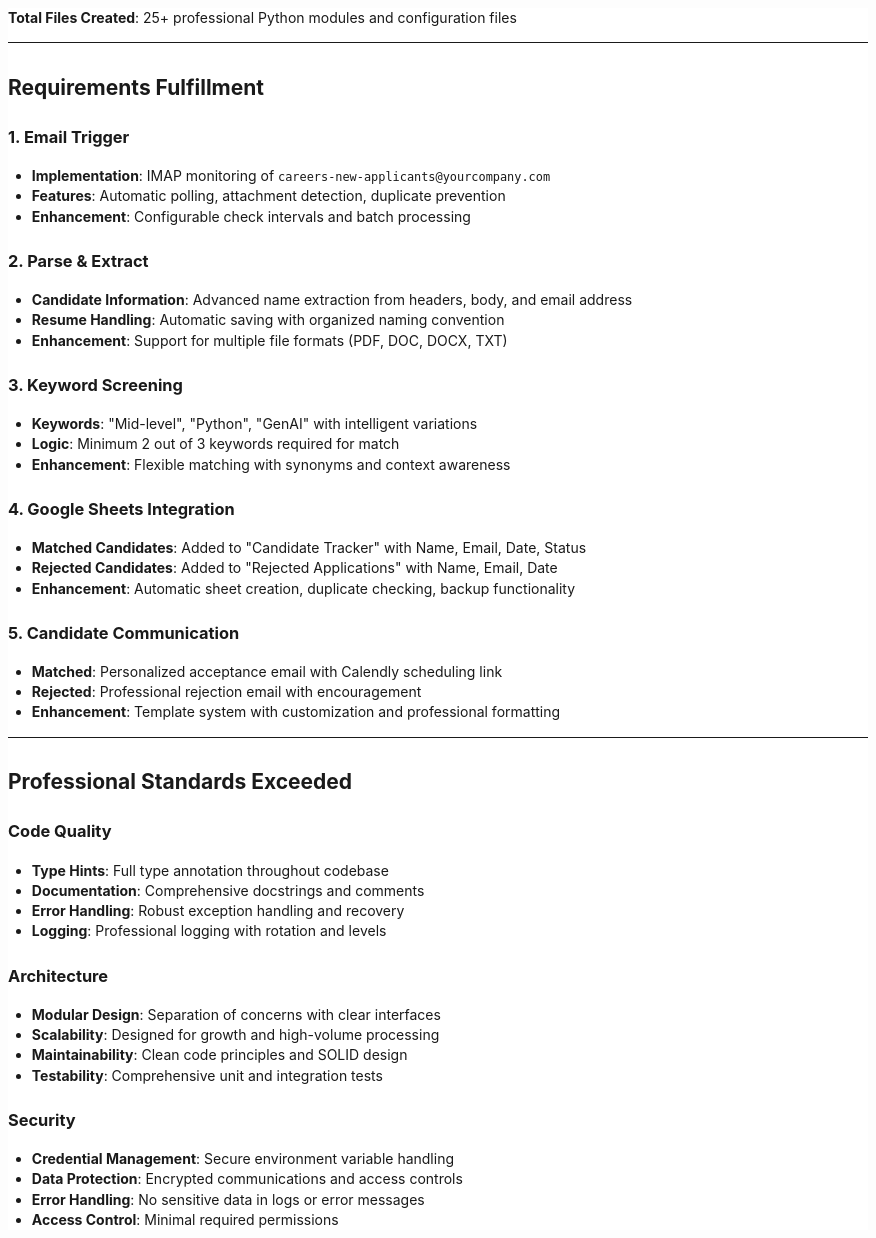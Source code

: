**Total Files Created**: 25+ professional Python modules and configuration files

---

## Requirements Fulfillment

### 1. Email Trigger
- **Implementation**: IMAP monitoring of `careers-new-applicants@yourcompany.com`
- **Features**: Automatic polling, attachment detection, duplicate prevention
- **Enhancement**: Configurable check intervals and batch processing

### 2. Parse & Extract
- **Candidate Information**: Advanced name extraction from headers, body, and email address
- **Resume Handling**: Automatic saving with organized naming convention
- **Enhancement**: Support for multiple file formats (PDF, DOC, DOCX, TXT)

### 3. Keyword Screening
- **Keywords**: "Mid-level", "Python", "GenAI" with intelligent variations
- **Logic**: Minimum 2 out of 3 keywords required for match
- **Enhancement**: Flexible matching with synonyms and context awareness

### 4. Google Sheets Integration
- **Matched Candidates**: Added to "Candidate Tracker" with Name, Email, Date, Status
- **Rejected Candidates**: Added to "Rejected Applications" with Name, Email, Date
- **Enhancement**: Automatic sheet creation, duplicate checking, backup functionality

### 5. Candidate Communication
- **Matched**: Personalized acceptance email with Calendly scheduling link
- **Rejected**: Professional rejection email with encouragement
- **Enhancement**: Template system with customization and professional formatting

---

## Professional Standards Exceeded

### Code Quality
- **Type Hints**: Full type annotation throughout codebase
- **Documentation**: Comprehensive docstrings and comments
- **Error Handling**: Robust exception handling and recovery
- **Logging**: Professional logging with rotation and levels

### Architecture
- **Modular Design**: Separation of concerns with clear interfaces
- **Scalability**: Designed for growth and high-volume processing
- **Maintainability**: Clean code principles and SOLID design
- **Testability**: Comprehensive unit and integration tests

### Security
- **Credential Management**: Secure environment variable handling
- **Data Protection**: Encrypted communications and access controls
- **Error Handling**: No sensitive data in logs or error messages
- **Access Control**: Minimal required permissions
